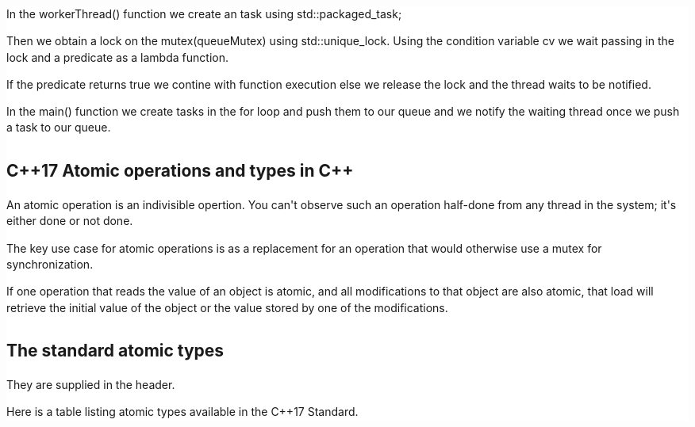 In the workerThread() function we create an 
task using std::packaged_task<int>;

Then we obtain a lock on the mutex(queueMutex) using
std::unique_lock.
Using the condition variable cv we wait passing in
the lock and a predicate as a lambda function.

If the predicate returns true we contine with function
execution else we release the lock and the thread
waits to be notified.

In the main() function we create tasks in the for loop
and push them to our queue and we notify the waiting
thread once we push a task to our queue.

## C++17 Atomic operations and types in C++
An atomic operation is an indivisible opertion.
You can't observe such an operation half-done
from any thread in the system; it's either done
or not done.

The key use case for atomic operations is as
a replacement for an operation that would otherwise
use a mutex for synchronization.

If one operation that reads the value of an object
is atomic, and all modifications to that object are
also atomic, that load will retrieve the initial value
of the object or the value stored by one of the
modifications.

## The standard atomic types
They are supplied in the <atomic> header.

Here is a table listing atomic types available
in the C++17 Standard.
